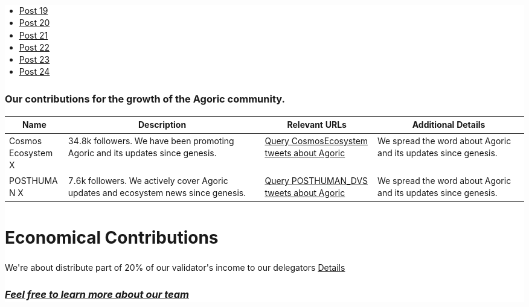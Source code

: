 - [Post 19](https://x.com/CosmosEcosystem/status/1402417753592565770)  
- [Post 20](https://x.com/CosmosEcosystem/status/1781225505267888154)  
- [Post 21](https://x.com/CosmosEcosystem/status/1836209046367383674)  
- [Post 22](https://x.com/CosmosEcosystem/status/1844332760913281093)  
- [Post 23](https://x.com/CosmosEcosystem/status/1836029172445257795)  
- [Post 24](https://x.com/CosmosEcosystem/status/1846885559102316695)

### Our contributions for the growth of the Agoric community.

| Name               | Description                                              | Relevant URLs                                                                                      | Additional Details                                          |
|--------------------|-----------------------------------------------------------|---------------------------------------------------------------------------------------------------|--------------------------------------------------------------|
| Cosmos Ecosystem X | 34.8k followers. We have been promoting Agoric and its updates since genesis. | [Query CosmosEcosystem tweets about Agoric](https://x.com/search?q=from%3ACosmosEcosystem%20(Agoric%20OR%20agoric)&src=typed_query&f=live) | We spread the word about Agoric and its updates since genesis. |
| POSTHUMAN X        | 7.6k followers. We actively cover Agoric updates and ecosystem news since genesis. | [Query POSTHUMAN_DVS tweets about Agoric](https://x.com/search?q=from%3APOSTHUMAN_DVS%20(Agoric%20OR%20agoric)&src=typed_query&f=live) | We spread the word about Agoric and its updates since genesis. |

# Economical Contributions
 We're about distribute part of 20% of our validator's income to our delegators [Details](https://posthuman.digital/phmn)

 ### ***[Feel free to learn more about our team](https://posthuman.digital/team)***
